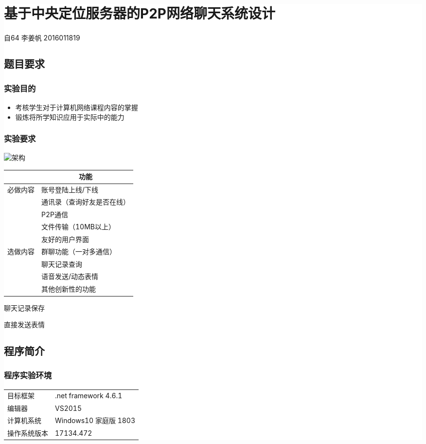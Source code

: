 

# 基于中央定位服务器的P2P网络聊天系统设计

自64 李姜帆 2016011819

## 题目要求

### 实验目的

* 考核学生对于计算机网络课程内容的掌握
* 锻炼将所学知识应用于实际中的能力

### 实验要求



![架构](C:\Users\Robot.Li\Desktop\计网\dzy1\架构.png)

|      | 功能            |
| ---- | ------------- |
| 必做内容 | 账号登陆上线/下线     |
|      | 通讯录（查询好友是否在线） |
|      | P2P通信         |
|      | 文件传输（10MB以上）  |
|      | 友好的用户界面       |
| 选做内容 | 群聊功能（一对多通信）   |
|      | 聊天记录查询        |
|      | 语音发送/动态表情     |
|      | 其他创新性的功能      |

聊天记录保存

直接发送表情

## 程序简介

### 程序实验环境

|              |                       |
| ------------ | --------------------- |
| 目标框架     | .net framework 4.6.1  |
| 编辑器       | VS2015                |
| 计算机系统   | Windows10 家庭版 1803 |
| 操作系统版本 | 17134.472             |
